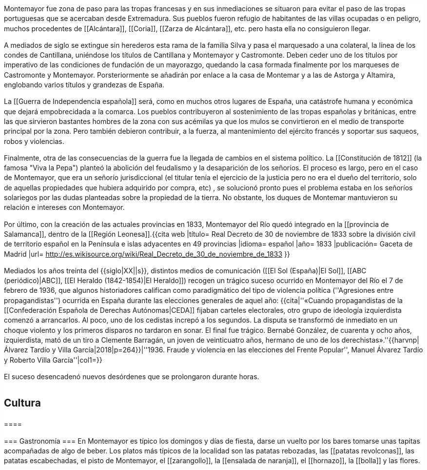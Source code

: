Montemayor fue zona de paso para las tropas francesas y en sus inmediaciones se situaron para evitar el paso de las tropas portuguesas que se acercaban desde Extremadura. Sus pueblos fueron refugio de habitantes de las villas ocupadas o en peligro, muchos procedentes de [[Alcántara]], [[Coria]], [[Zarza de Alcántara]], etc. pero hasta ella no consiguieron llegar.

A mediados de siglo se extingue sin herederos esta rama de la familia Silva y pasa el marquesado a una colateral, la línea de los condes de Cantillana, uniéndose los títulos de Cantillana y Montemayor y Castromonte. Deben ceder uno de los títulos por imperativo de las condiciones de fundación de un mayorazgo, quedando la casa formada finalmente por los marqueses de Castromonte y Montemayor. Porsteriormente se añadirán por enlace a la casa de Montemar y a las de Astorga y Altamira, englobando varios títulos y grandezas de España.

La [[Guerra de Independencia española]] será, como en muchos otros lugares de España, una catástrofe humana y económica que dejará empobrecidada a la comarca. Los pueblos contribuyeron al sostenimiento de las tropas españolas y británicas, entre las que sirvieron bastantes hombres de la zona con sus acémilas ya que los mulos se convirtieron en el medio de transporte principal por la zona. Pero también debieron contribuir, a la fuerza, al mantenimiento del ejército francés y soportar sus saqueos, robos y violencias.

Finalmente, otra de las consecuencias de la guerra fue la llegada de cambios en el sistema político. La [[Constitución de 1812]] (la famosa "Viva la Pepa") planteó la abolición del feudalismo y la desaparición de los señoríos. El proceso es largo, pero en el caso de Montemayor, que era un señorío jurisdiccional (el titular tenía el ejercicio de la justicia pero no era el dueño del territorio, solo de aquellas propiedades que hubiera adquirido por compra, etc) , se solucionó pronto pues el problema estaba en los señoríos solariegos por las dudas planteadas sobre la propiedad de la tierra. No obstante, los duques de Montemar mantuvieron su relación e intereses con Montemayor.

Por último, con la creación de las actuales provincias en 1833, Montemayor del Río quedó integrado en la [[provincia de Salamanca]], dentro de la [[Región Leonesa]].<ref>{{cita web |título= Real Decreto de 30 de noviembre de 1833 sobre la división civil de territorio español en la Península e islas adyacentes en 49 provincias |idioma= español |año= 1833 |publicación= Gaceta de Madrid |url= http://es.wikisource.org/wiki/Real_Decreto_de_30_de_noviembre_de_1833 }}</ref>

Mediados los años treinta del {{siglo|XX||s}}, distintos medios de comunicación ([[El Sol (España)|El Sol]], [[ABC (periódico)|ABC]], [[El Heraldo (1842-1854)|El Heraldo]]) recogen un trágico suceso ocurrido en Montemayor del Río el 7 de febrero de 1936, que algunos historiadores califican como paradigmático del tipo de violencia política (''Agresiones entre propagandistas'') ocurrida en España durante las elecciones generales de aquel año:
{{cita|''«Cuando propagandistas de la [[Confederación Española de Derechas Autónomas|CEDA]] fijaban carteles electorales, otro grupo de ideología izquierdista comenzó a arrancarlos. Al poco, uno de los cedistas increpó a los segundos. La disputa se transformó de inmediato en un choque violento y los primeros disparos no tardaron en sonar. El final fue trágico. Bernabé González, de cuarenta y ocho años, izquierdista, mató de un tiro a Clemente Barragán, un joven de veinticuatro años, hermano de uno de los derechistas».''{{harvnp|Álvarez Tardío y Villa García|2018|p=264}}|''1936. Fraude y violencia en las elecciones del Frente Popular'', Manuel Álvarez Tardío y Roberto Villa García''|col1=}}

El suceso desencadenó nuevos desórdenes que se prolongaron durante horas.

## Cultura

====

=== Gastronomía ===
En Montemayor es típico los domingos y días de fiesta, darse un vuelto por los bares tomarse unas tapitas acompañadas de algo de beber. Los platos más típicos de la localidad son las patatas rebozadas, las [[patatas revolconas]], las patatas escabechadas, el pisto de Montemayor, el [[zarangollo]], la [[ensalada de naranja]], el [[hornazo]], la [[bolla]] y las flores.
